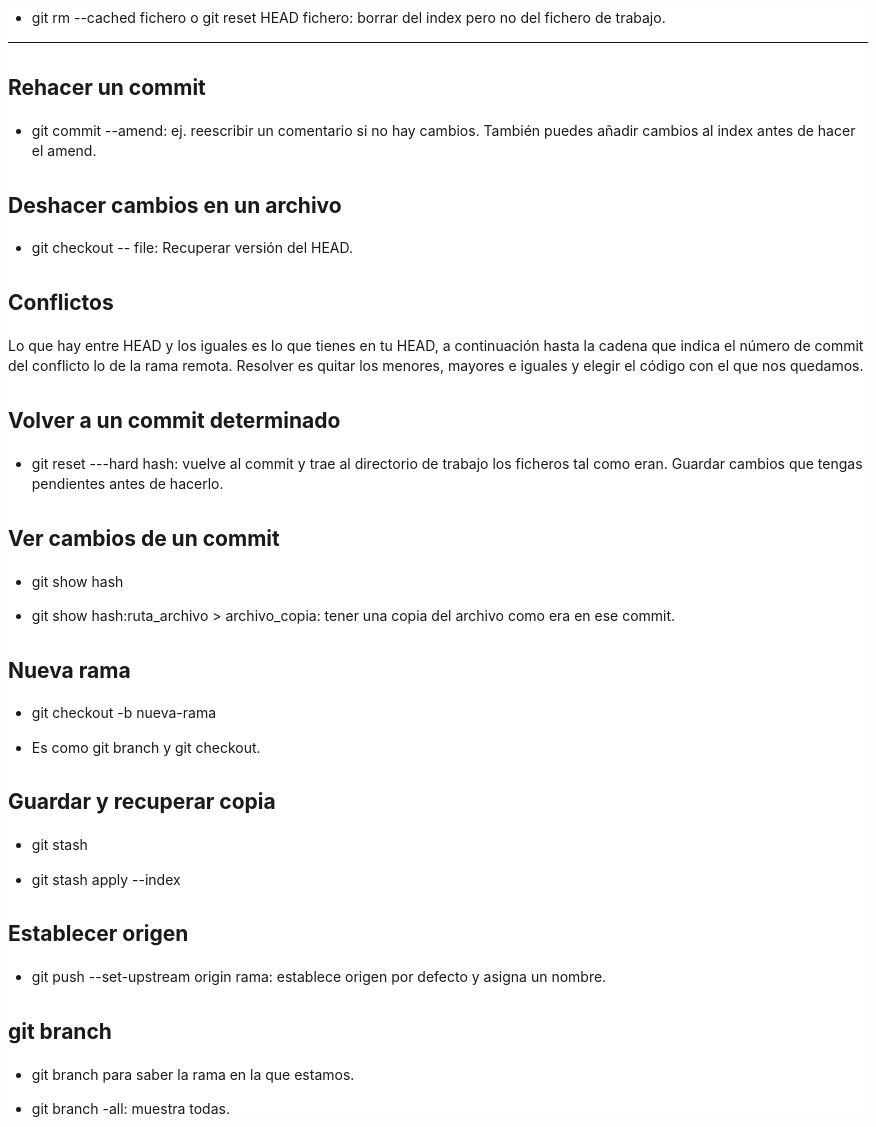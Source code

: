 - git rm --cached fichero o git reset HEAD fichero: borrar del index pero no del fichero de trabajo.
****
## Rehacer un commit

- git commit --amend: ej. reescribir un comentario si no hay cambios. También puedes añadir cambios al index antes de hacer el amend.

## Deshacer cambios en un archivo

- git checkout -- file: Recuperar versión del HEAD.

## Conflictos

Lo que hay entre HEAD y los iguales es lo que tienes en tu HEAD, a continuación hasta la cadena que indica el número de commit del conflicto lo de la rama remota. Resolver es quitar los menores, mayores e iguales y elegir el código con el que nos quedamos.

## Volver a un commit determinado

- git reset ---hard hash: vuelve al commit y trae al directorio de trabajo los ficheros tal como eran. Guardar cambios que tengas pendientes antes de hacerlo.

## Ver cambios de un commit

- git show hash

- git show hash:ruta_archivo > archivo_copia: tener una copia del archivo como era en ese commit.

## Nueva rama

- git checkout -b nueva-rama

- Es como git branch y git checkout.

## Guardar y recuperar copia

- git stash 

- git stash apply --index 

## Establecer origen

- git push --set-upstream origin rama: establece origen por defecto y asigna un nombre.

## git branch

- git branch para saber la rama en la que estamos.

- git branch -all: muestra todas.
